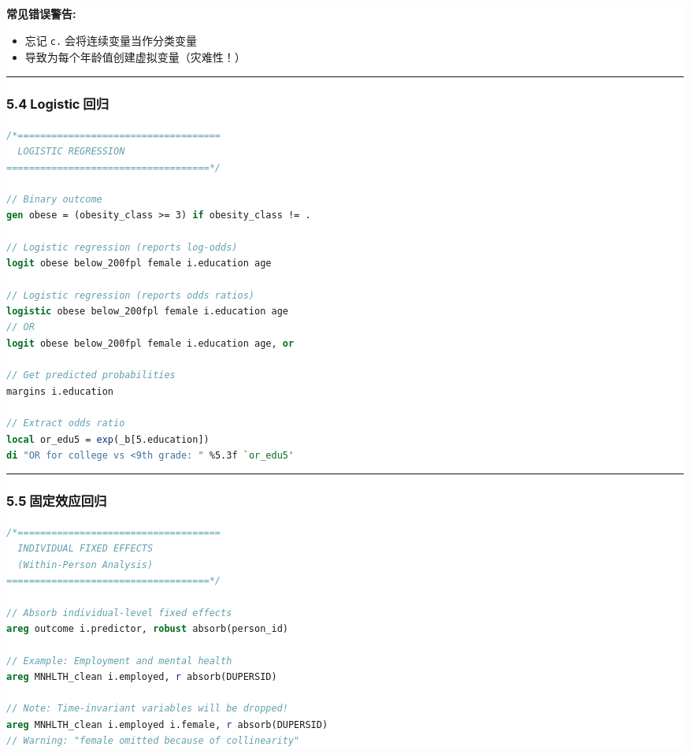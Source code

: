 **常见错误警告:**
- 忘记 `c.` 会将连续变量当作分类变量
- 导致为每个年龄值创建虚拟变量（灾难性！）

---

### 5.4 Logistic 回归

```stata
/*====================================
  LOGISTIC REGRESSION
====================================*/

// Binary outcome
gen obese = (obesity_class >= 3) if obesity_class != .

// Logistic regression (reports log-odds)
logit obese below_200fpl female i.education age

// Logistic regression (reports odds ratios)
logistic obese below_200fpl female i.education age
// OR
logit obese below_200fpl female i.education age, or

// Get predicted probabilities
margins i.education

// Extract odds ratio
local or_edu5 = exp(_b[5.education])
di "OR for college vs <9th grade: " %5.3f `or_edu5'
```

---

### 5.5 固定效应回归

```stata
/*====================================
  INDIVIDUAL FIXED EFFECTS
  (Within-Person Analysis)
====================================*/

// Absorb individual-level fixed effects
areg outcome i.predictor, robust absorb(person_id)

// Example: Employment and mental health
areg MNHLTH_clean i.employed, r absorb(DUPERSID)

// Note: Time-invariant variables will be dropped!
areg MNHLTH_clean i.employed i.female, r absorb(DUPERSID)
// Warning: "female omitted because of collinearity"
```
